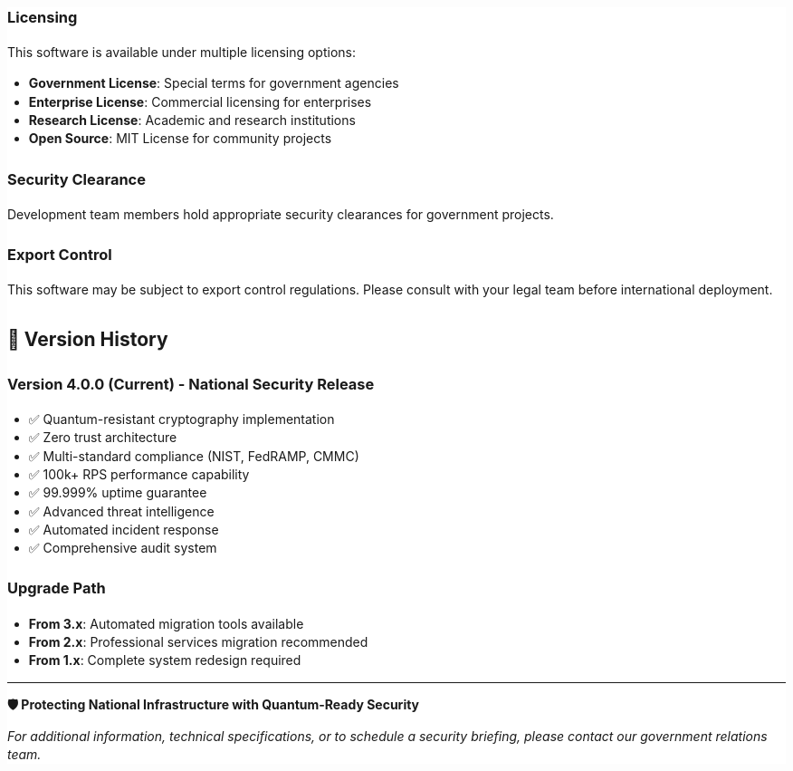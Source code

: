 ### Licensing

This software is available under multiple licensing options:

- **Government License**: Special terms for government agencies
- **Enterprise License**: Commercial licensing for enterprises
- **Research License**: Academic and research institutions
- **Open Source**: MIT License for community projects

### Security Clearance

Development team members hold appropriate security clearances for government projects.

### Export Control

This software may be subject to export control regulations. Please consult with your legal team before international deployment.

## 🔄 Version History

### Version 4.0.0 (Current) - National Security Release
- ✅ Quantum-resistant cryptography implementation
- ✅ Zero trust architecture
- ✅ Multi-standard compliance (NIST, FedRAMP, CMMC)
- ✅ 100k+ RPS performance capability
- ✅ 99.999% uptime guarantee
- ✅ Advanced threat intelligence
- ✅ Automated incident response
- ✅ Comprehensive audit system

### Upgrade Path
- **From 3.x**: Automated migration tools available
- **From 2.x**: Professional services migration recommended
- **From 1.x**: Complete system redesign required

---

**🛡️ Protecting National Infrastructure with Quantum-Ready Security**

*For additional information, technical specifications, or to schedule a security briefing, please contact our government relations team.*